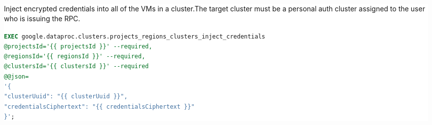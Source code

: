 Inject encrypted credentials into all of the VMs in a cluster.The target cluster must be a personal auth cluster assigned to the user who is issuing the RPC.

```sql
EXEC google.dataproc.clusters.projects_regions_clusters_inject_credentials 
@projectsId='{{ projectsId }}' --required, 
@regionsId='{{ regionsId }}' --required, 
@clustersId='{{ clustersId }}' --required 
@@json=
'{
"clusterUuid": "{{ clusterUuid }}", 
"credentialsCiphertext": "{{ credentialsCiphertext }}"
}';
```
</TabItem>
</Tabs>
